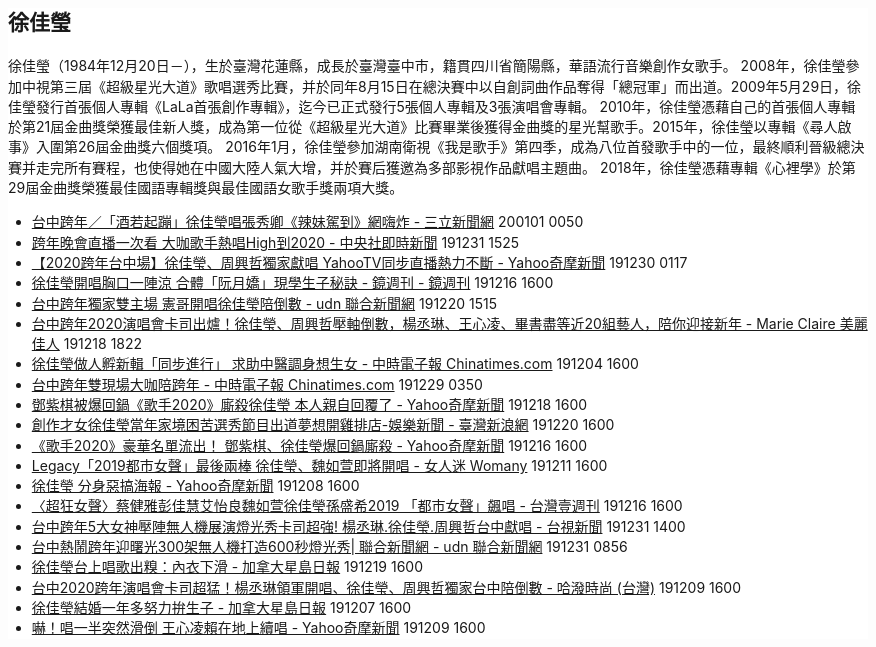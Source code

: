 ## 徐佳瑩

徐佳瑩（1984年12月20日－），生於臺灣花蓮縣，成長於臺灣臺中市，籍貫四川省簡陽縣，華語流行音樂創作女歌手。
2008年，徐佳瑩參加中視第三屆《超級星光大道》歌唱選秀比賽，并於同年8月15日在總決賽中以自創詞曲作品奪得「總冠軍」而出道。2009年5月29日，徐佳瑩發行首張個人專輯《LaLa首張創作專輯》，迄今已正式發行5張個人專輯及3張演唱會專輯。
2010年，徐佳瑩憑藉自己的首張個人專輯於第21屆金曲獎榮獲最佳新人獎，成為第一位從《超級星光大道》比賽畢業後獲得金曲獎的星光幫歌手。2015年，徐佳瑩以專輯《尋人啟事》入圍第26屆金曲獎六個獎項。
2016年1月，徐佳瑩參加湖南衛視《我是歌手》第四季，成為八位首發歌手中的一位，最終順利晉級總決賽并走完所有賽程，也使得她在中國大陸人氣大增，并於賽后獲邀為多部影視作品獻唱主題曲。
2018年，徐佳瑩憑藉專輯《心裡學》於第29屆金曲獎榮獲最佳國語專輯獎與最佳國語女歌手獎兩項大獎。
- [台中跨年／「酒若起蹦」徐佳瑩唱張秀卿《辣妹駕到》網嗨炸 - 三立新聞網](https://www.setn.com/News.aspx?NewsID=664220 "台中跨年／「酒若起蹦」徐佳瑩唱張秀卿《辣妹駕到》網嗨炸 - 三立新聞網") 200101 0050
- [跨年晚會直播一次看 大咖歌手熱唱High到2020 - 中央社即時新聞](https://www.cna.com.tw/news/firstnews/201912315002.aspx "跨年晚會直播一次看 大咖歌手熱唱High到2020 - 中央社即時新聞") 191231 1525
- [【2020跨年台中場】徐佳瑩、周興哲獨家獻唱 YahooTV同步直播熱力不斷 - Yahoo奇摩新聞](https://tw.news.yahoo.com/video/2020%E8%B7%A8%E5%B9%B4%E5%8F%B0%E4%B8%AD%E5%A0%B4-%E5%BE%90%E4%BD%B3%E7%91%A9-%E5%91%A8%E8%88%88%E5%93%B2%E7%8D%A8%E5%AE%B6%E7%8D%BB%E5%94%B1-yahootv%E5%90%8C%E6%AD%A5%E7%9B%B4%E6%92%AD%E7%86%B1%E5%8A%9B%E4%B8%8D%E6%96%B7-171749144.html "【2020跨年台中場】徐佳瑩、周興哲獨家獻唱 YahooTV同步直播熱力不斷 - Yahoo奇摩新聞") 191230 0117
- [徐佳瑩開唱胸口一陣涼 合體「阮月嬌」現學生子秘訣 - 鏡週刊 - 鏡週刊](https://www.mirrormedia.mg/story/20191216ent027 "徐佳瑩開唱胸口一陣涼 合體「阮月嬌」現學生子秘訣 - 鏡週刊 - 鏡週刊") 191216 1600
- [台中跨年獨家雙主場 憲哥開唱徐佳瑩陪倒數 - udn 聯合新聞網](https://udn.com/news/story/7325/4238903 "台中跨年獨家雙主場 憲哥開唱徐佳瑩陪倒數 - udn 聯合新聞網") 191220 1515
- [台中跨年2020演唱會卡司出爐！徐佳瑩、周興哲壓軸倒數，楊丞琳、王心凌、畢書盡等近20組藝人，陪你迎接新年 - Marie Claire 美麗佳人](https://www.marieclaire.com.tw/lifestyle/whats-hot/46796 "台中跨年2020演唱會卡司出爐！徐佳瑩、周興哲壓軸倒數，楊丞琳、王心凌、畢書盡等近20組藝人，陪你迎接新年 - Marie Claire 美麗佳人") 191218 1822
- [徐佳瑩做人孵新輯「同步進行」 求助中醫調身想生女 - 中時電子報 Chinatimes.com](https://www.chinatimes.com/realtimenews/20191204005028-260404 "徐佳瑩做人孵新輯「同步進行」 求助中醫調身想生女 - 中時電子報 Chinatimes.com") 191204 1600
- [台中跨年雙現場大咖陪跨年 - 中時電子報 Chinatimes.com](https://www.chinatimes.com/newspapers/20191229000766-260117 "台中跨年雙現場大咖陪跨年 - 中時電子報 Chinatimes.com") 191229 0350
- [鄧紫棋被爆回鍋《歌手2020》廝殺徐佳瑩 本人親自回覆了 - Yahoo奇摩新聞](https://tw.news.yahoo.com/%E9%84%A7%E7%B4%AB%E6%A3%8B%E8%A2%AB%E7%88%86%E5%9B%9E%E9%8D%8B%E6%AD%8C%E6%89%8B-2020-%E5%BB%9D%E6%AE%BA%E5%BE%90%E4%BD%B3%E7%91%A9-%E6%9C%AC%E4%BA%BA%E8%A6%AA%E8%87%AA%E5%9B%9E%E8%A6%86%E4%BA%86-094842551.html "鄧紫棋被爆回鍋《歌手2020》廝殺徐佳瑩 本人親自回覆了 - Yahoo奇摩新聞") 191218 1600
- [創作才女徐佳瑩當年家境困苦選秀節目出道夢想開雞排店-娛樂新聞 - 臺灣新浪網](https://news.sina.com.tw/article/20191220/33739906.html "創作才女徐佳瑩當年家境困苦選秀節目出道夢想開雞排店-娛樂新聞 - 臺灣新浪網") 191220 1600
- [《歌手2020》豪華名單流出！ 鄧紫棋、徐佳瑩爆回鍋廝殺 - Yahoo奇摩新聞](https://tw.news.yahoo.com/%E6%AD%8C%E6%89%8B-2020-%E8%B1%AA%E8%8F%AF%E5%90%8D%E5%96%AE%E6%B5%81%E5%87%BA-%E9%84%A7%E7%B4%AB%E6%A3%8B%E5%BE%90%E4%BD%B3%E7%91%A9%E7%88%86%E5%9B%9E%E9%8D%8B%E5%BB%9D%E6%AE%BA-054110232.html "《歌手2020》豪華名單流出！ 鄧紫棋、徐佳瑩爆回鍋廝殺 - Yahoo奇摩新聞") 191216 1600
- [Legacy「2019都市女聲」最後兩棒 徐佳瑩、魏如萱即將開唱 - 女人迷 Womany](https://womany.net/read/article/22297 "Legacy「2019都市女聲」最後兩棒 徐佳瑩、魏如萱即將開唱 - 女人迷 Womany") 191211 1600
- [徐佳瑩 分身惡搞海報 - Yahoo奇摩新聞](https://tw.news.yahoo.com/%E5%BE%90%E4%BD%B3%E7%91%A9-%E5%88%86%E8%BA%AB%E6%83%A1%E6%90%9E%E6%B5%B7%E5%A0%B1-193255879.html "徐佳瑩 分身惡搞海報 - Yahoo奇摩新聞") 191208 1600
- [〈超狂女聲〉蔡健雅彭佳慧艾怡良魏如萱徐佳瑩孫盛希2019 「都市女聲」飆唱 - 台灣壹週刊](https://tw.nextmgz.com/realtimenews/news/485996 "〈超狂女聲〉蔡健雅彭佳慧艾怡良魏如萱徐佳瑩孫盛希2019 「都市女聲」飆唱 - 台灣壹週刊") 191216 1600
- [台中跨年5大女神壓陣無人機展演燈光秀卡司超強! 楊丞琳.徐佳瑩.周興哲台中獻唱 - 台視新聞](https://www.ttv.com.tw/news/view/10812310012700I/579 "台中跨年5大女神壓陣無人機展演燈光秀卡司超強! 楊丞琳.徐佳瑩.周興哲台中獻唱 - 台視新聞") 191231 1400
- [台中熱鬧跨年迎曙光300架無人機打造600秒燈光秀| 聯合新聞網 - udn 聯合新聞網](https://udn.com/news/story/7934/4258936 "台中熱鬧跨年迎曙光300架無人機打造600秒燈光秀| 聯合新聞網 - udn 聯合新聞網") 191231 0856
- [徐佳瑩台上唱歌出糗：內衣下滑 - 加拿大星島日報](https://www.singtao.ca/3989013/2019-12-19/post-%E5%BE%90%E4%BD%B3%E7%91%A9%E5%8F%B0%E4%B8%8A%E5%94%B1%E6%AD%8C%E5%87%BA%E7%B3%97%EF%BC%9A%E5%85%A7%E8%A1%A3%E4%B8%8B%E6%BB%91/ "徐佳瑩台上唱歌出糗：內衣下滑 - 加拿大星島日報") 191219 1600
- [台中2020跨年演唱會卡司超猛！楊丞琳領軍開唱、徐佳瑩、周興哲獨家台中陪倒數 - 哈潑時尚 (台灣)](https://www.harpersbazaar.com/tw/culture/filmandmusic/g30160642/2019-2020-concerts-taichung/ "台中2020跨年演唱會卡司超猛！楊丞琳領軍開唱、徐佳瑩、周興哲獨家台中陪倒數 - 哈潑時尚 (台灣)") 191209 1600
- [徐佳瑩結婚一年多努力拚生子 - 加拿大星島日報](https://www.singtao.ca/3965861/2019-12-07/post-%E5%BE%90%E4%BD%B3%E7%91%A9%E7%B5%90%E5%A9%9A%E4%B8%80%E5%B9%B4%E5%A4%9A%E5%8A%AA%E5%8A%9B%E6%8B%9A%E7%94%9F%E5%AD%90/ "徐佳瑩結婚一年多努力拚生子 - 加拿大星島日報") 191207 1600
- [嚇！唱一半突然滑倒 王心凌賴在地上續唱 - Yahoo奇摩新聞](https://tw.news.yahoo.com/%E5%9A%87-%E5%94%B1-%E5%8D%8A%E7%AA%81%E7%84%B6%E6%BB%91%E5%80%92-%E7%8E%8B%E5%BF%83%E5%87%8C%E8%B3%B4%E5%9C%A8%E5%9C%B0%E4%B8%8A%E7%BA%8C%E5%94%B1-031246342.html "嚇！唱一半突然滑倒 王心凌賴在地上續唱 - Yahoo奇摩新聞") 191209 1600
